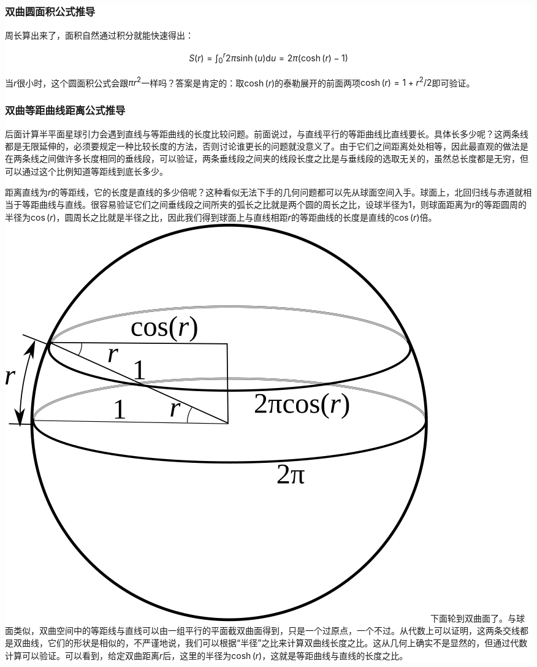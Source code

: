 ### 双曲圆面积公式推导
周长算出来了，面积自然通过积分就能快速得出：

$$S(r)=\int_0^r2\pi \sinh(u) \mathrm{d} u=2\pi(\cosh(r)-1)$$

当$r$很小时，这个圆面积公式会跟$\pi r^2$一样吗？答案是肯定的：取$\cosh(r)$的泰勒展开的前面两项$\cosh(r)=1+r^2/2$即可验证。<a name="equidist-effect"></a>
### 双曲等距曲线距离公式推导
后面计算半平面星球引力会遇到直线与等距曲线的长度比较问题。前面说过，与直线平行的等距曲线比直线要长。具体长多少呢？这两条线都是无限延伸的，必须要规定一种比较长度的方法，否则讨论谁更长的问题就没意义了。由于它们之间距离处处相等，因此最直观的做法是在两条线之间做许多长度相同的垂线段，可以验证，两条垂线段之间夹的线段长度之比是与垂线段的选取无关的，虽然总长度都是无穷，但可以通过这个比例知道等距线到底长多少。

距离直线为$r$的等距线，它的长度是直线的多少倍呢？这种看似无法下手的几何问题都可以先从球面空间入手。球面上，北回归线与赤道就相当于等距曲线与直线。很容易验证它们之间垂线段之间所夹的弧长之比就是两个圆的周长之比，设球半径为1，则球面距离为r的等距圆周的半径为$\cos(r)$，圆周长之比就是半径之比，因此我们得到球面上与直线相距$r$的等距曲线的长度是直线的$\cos(r)$倍。
![球面等距曲线的与直线的距离、长度关系](/img/h3world010.svg)
下面轮到双曲面了。与球面类似，双曲空间中的等距线与直线可以由一组平行的平面截双曲面得到，只是一个过原点，一个不过。从代数上可以证明，这两条交线都是双曲线，它们的形状是相似的，不严谨地说，我们可以根据“半径”之比来计算双曲线长度之比。这从几何上确实不是显然的，但通过代数计算可以验证。可以看到，给定双曲距离$r$后，这里的半径为$\cosh(r)$，这就是等距曲线与直线的长度之比。